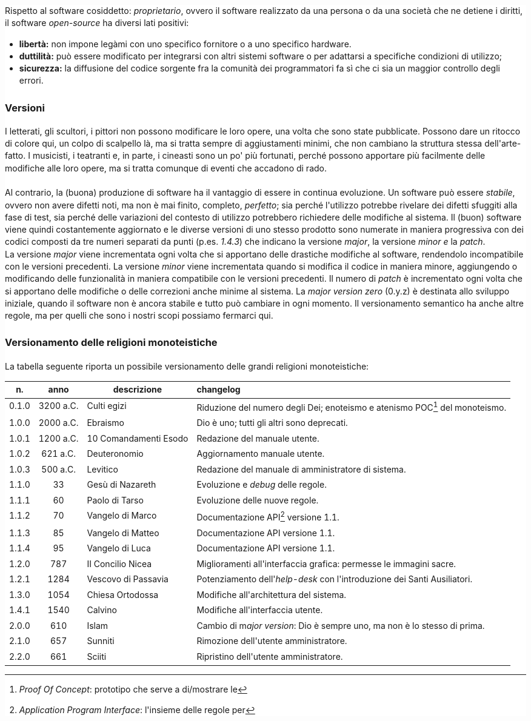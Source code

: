 Rispetto al software cosiddetto: *proprietario*, ovvero il software realizzato da una persona o da una società che ne detiene i diritti, il software *open-source* ha diversi lati positivi:

-   **libertà:** non impone legàmi con uno specifico fornitore o a uno
    specifico hardware.
-   **duttilità:** può essere modificato per integrarsi con altri
    sistemi software o per adattarsi a specifiche condizioni di
    utilizzo;
-   **sicurezza:** la diffusione del codice sorgente fra la comunità dei
    programmatori fa sì che ci sia un maggior controllo degli errori.

### Versioni
I letterati, gli scultori, i pittori non possono modificare le loro opere, una volta che sono state pubblicate. Possono dare un ritocco di colore qui, un colpo di scalpello là, ma si tratta sempre di aggiustamenti minimi, che non cambiano la struttura stessa dell'arte-fatto.
I musicisti, i teatranti e, in parte, i cineasti sono un po' più fortunati, perché possono apportare più facilmente delle modifiche alle loro opere, ma si tratta comunque di eventi che accadono di rado.
<br />  
Al contrario, la (buona) produzione di software ha il vantaggio di essere in continua evoluzione.
Un software può essere *stabile*, ovvero non avere difetti noti, ma non è mai finito, completo, *perfetto*; sia perché l'utilizzo potrebbe rivelare dei difetti sfuggiti alla fase di test, sia perché delle variazioni del contesto di utilizzo potrebbero richiedere delle modifiche al sistema.
Il (buon) software viene quindi costantemente aggiornato e le diverse versioni di uno stesso prodotto sono numerate in maniera progressiva con dei codici composti da tre numeri separati da punti (p.es. *1.4.3*) che indicano la versione *major*, la versione *minor e* la *patch*.  
La versione *major* viene incrementata ogni volta che si apportano delle drastiche modifiche al software, rendendolo incompatibile con le versioni precedenti.
La versione *minor* viene incrementata quando si modifica il codice in maniera minore, aggiungendo o modificando delle funzionalità in maniera compatibile con le versioni precedenti.
Il numero di *patch* è incrementato ogni volta che si apportano delle modifiche o delle correzioni anche minime al sistema.
La *major version zero* (0.y.z) è destinata allo sviluppo iniziale, quando il software non è ancora stabile e tutto può cambiare in ogni momento. Il versionamento semantico ha anche altre regole, ma per quelli che sono i nostri scopi possiamo fermarci qui.

### Versionamento delle religioni monoteistiche

La tabella seguente riporta un possibile versionamento delle grandi religioni monoteistiche:

| n. | anno | descrizione | changelog
:---: | :---: | --- | :--- |
0.1.0 | 3200 a.C. | Culti egizi            | Riduzione del numero degli Dei; enoteismo e atenismo POC[^poc] del monoteismo.
1.0.0 | 2000 a.C. | Ebraismo               | Dio è uno; tutti gli altri sono deprecati.
1.0.1 | 1200 a.C.  | 10 Comandamenti Esodo  |  Redazione del manuale utente.
1.0.2 | 621 a.C.   | Deuteronomio           |  Aggiornamento manuale utente.
1.0.3 | 500 a.C.   | Levitico               |  Redazione del manuale di amministratore di sistema.
1.1.0 | 33         | Gesù di Nazareth       |  Evoluzione e *debug* delle regole.
1.1.1 | 60         | Paolo di Tarso         |  Evoluzione delle nuove regole.
1.1.2 | 70         | Vangelo di Marco       |  Documentazione API[^api] versione 1.1.
1.1.3 | 85         | Vangelo di Matteo      |  Documentazione API versione 1.1.
1.1.4 | 95         | Vangelo di Luca        |  Documentazione API versione 1.1.
1.2.0 | 787        | II Concilio Nicea |  Miglioramenti all'interfaccia grafica: permesse le immagini sacre.
1.2.1 | 1284       | Vescovo di Passavia    |  Potenziamento dell'*help-desk* con l'introduzione dei Santi Ausiliatori.
1.3.0 | 1054       | Chiesa Ortodossa       |  Modifiche all'architettura del sistema.
1.4.1 | 1540       | Calvino                |  Modifiche all'interfaccia utente.
2.0.0 | 610        | Islam                  |  Cambio di m*ajor version*: Dio è sempre uno, ma non è lo stesso di prima.
2.1.0 | 657        | Sunniti                |  Rimozione dell'utente amministratore.
2.2.0 | 661        | Sciiti                 |  Ripristino dell'utente amministratore.


[^angeli]: p.es. “Gli angeli hanno meno idee e usano meno mezzi degli uomini” - Meister Eckhart citato da Coomaraswamy.
[^gonadi]: il gioco di parole è intenzionale.
[^dogmi]: Principalmente perché non è possibile farlo.
[^black-friday]: A mo' di esempio si veda un qualunque quotidiano o un filmato
[^gnosi]: [aggiungere riferimento a *Cosmogonie Gnostiche*]
[^poc]: *Proof Of Concept*: prototipo che serve a di/mostrare le
[^api]: *Application Program Interface*: l'insieme delle regole per
[^beta-tester]: I *beta-tester* sono le persone che provano in anteprima i programmi che stanno per essere rilasciati sul mercato per cercare eventuali errori sfuggiti alla fase di test interno effettuato dell'azienda produttrice. 
[^mumon]: [aggiungere il riferimento a La Porta Senza Porta]
[^vasana]: Grazie a un “*imprintig* karmico” che io qui chiamo *Post-it* e che Yoga e Buddismo chiamano *Vāsanā*.  
[^pentimento]: Attar, Farid al-din - Il verbo degli uccelli (Mantiq al-Tayr). Kharabat, Collana di letterature orientali
[^no-mao]: Un guardaroba di tipo militare o maoista, con indumenti identici e dello stesso colore è, però, un eccesso da rifuggire, perché rende monotona l'Ikebarba.
[^bandinelli]: [aggiungere il riferimento a Bianchi-Bandinelli]
[^causa]: E non: *per colpa*, come nella versione 0.1.1
[^variante]: L'utilizzo del termine scacchistico è intenzionale.
[^spazione]: In realtà, il nome *spazione* è anche un riferimento, intenzionalmente auto-ironico, ai: *cosoni*, i baccelli del film *Totò sulla Luna*, parodia nostrana de: *L'invasione degli ultracorpi*.
[^leopardi]: Il gioco di parole è intenzionale.
[^rosso-pompeiano]: Alcune delle possibili codifiche sono: *#cf3054*, *rgb(207, 48, 84)*, *hsl(346, 62%, 50%)*.
[^gita]: Scarabelli, Piera; Vinti, Massimo. Bhagavad Gita: Con un commento del testo basato sul Gītā Bhāṣya di Rāmānuja. Mimesis Edizioni. 
[^mantiq]: Attar, Farid al-din - Il verbo degli uccelli - cit.
[^rovelli]: Autore, per altro, di un libro proprio su Anassimandro.
[^diavolo]: diàvolo s. m. [dal lat. tardo, eccles., diabŏlus, gr. διάβολος, propr. “calunniatore” (der. di διαβάλλω “gettare attraverso, calunniare”), adoperato nel gr. crist. per tradurre l’ebr. śāṭān “contraddittore, oppositore”].
[^lucifero]: lucìfero agg. e s. m. [dal lat. lucĭfer -a -um, comp. di lux lucis “luce” e -fer “-fero”, calco del gr. ϕωσϕόρος].
[^igm]: *Istituto Geografico Militare*.
[^shell]: È una descrizione molto semplicistica, ma sufficiente per quelli che sono gli scòpi di questo documento.
[^shenk]: E.C. Schenck, citato da Frazer.
[^katz]: Eran Katz - *Jerome diventa un genio* - Barbera Editore, 2006
